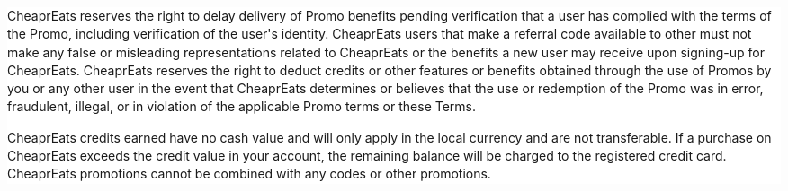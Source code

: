 CheaprEats reserves the right to delay delivery of Promo benefits pending verification that a user has complied with the terms of the Promo, including verification of the user's identity. CheaprEats users that make a referral code available to other must not make any false or misleading representations related to CheaprEats or the benefits a new user may receive upon signing-up for CheaprEats. CheaprEats reserves the right to deduct credits or other features or benefits obtained through the use of Promos by you or any other user in the event that CheaprEats determines or believes that the use or redemption of the Promo was in error, fraudulent, illegal, or in violation of the applicable Promo terms or these Terms.

CheaprEats credits earned have no cash value and will only apply in the local currency and are not transferable. If a purchase on CheaprEats exceeds the credit value in your account, the remaining balance will be charged to the registered credit card. CheaprEats promotions cannot be combined with any codes or other promotions.